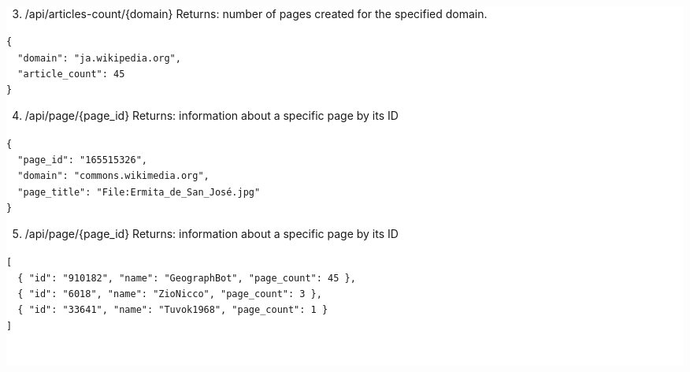 3. /api/articles-count/{domain}
Returns: number of pages created for the specified domain.
```plaintext
{
  "domain": "ja.wikipedia.org",
  "article_count": 45
}

```
4. /api/page/{page_id}
Returns: information about a specific page by its ID
```plaintext
{
  "page_id": "165515326",
  "domain": "commons.wikimedia.org",
  "page_title": "File:Ermita_de_San_José.jpg"
}

```

5. /api/page/{page_id}
Returns: information about a specific page by its ID
```plaintext
[
  { "id": "910182", "name": "GeographBot", "page_count": 45 },
  { "id": "6018", "name": "ZioNicco", "page_count": 3 },
  { "id": "33641", "name": "Tuvok1968", "page_count": 1 }
]



```